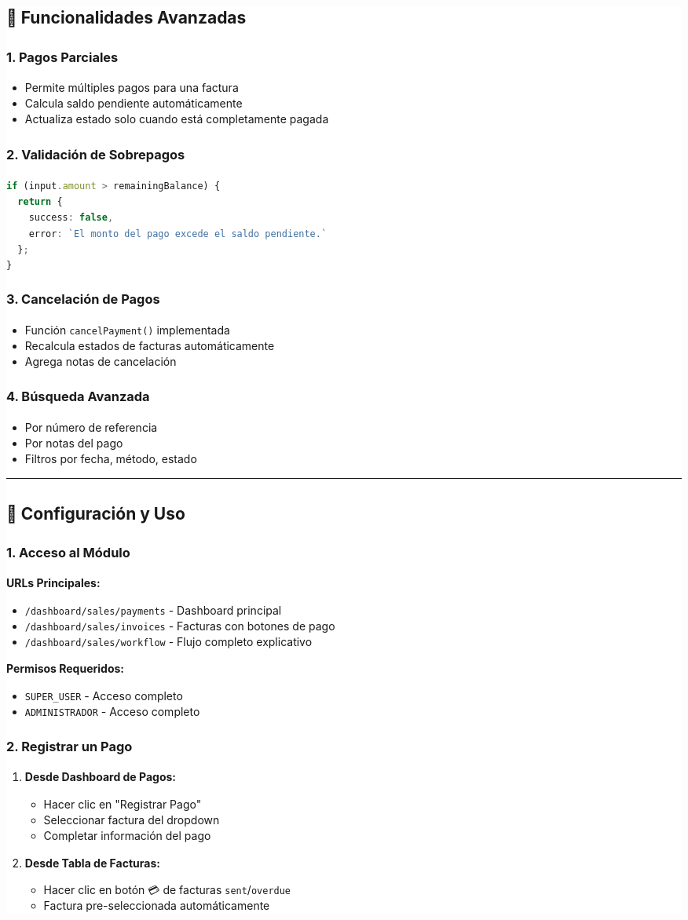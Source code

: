 
## 🎯 Funcionalidades Avanzadas

### 1. Pagos Parciales
- Permite múltiples pagos para una factura
- Calcula saldo pendiente automáticamente
- Actualiza estado solo cuando está completamente pagada

### 2. Validación de Sobrepagos
```typescript
if (input.amount > remainingBalance) {
  return { 
    success: false, 
    error: `El monto del pago excede el saldo pendiente.` 
  };
}
```

### 3. Cancelación de Pagos
- Función `cancelPayment()` implementada
- Recalcula estados de facturas automáticamente
- Agrega notas de cancelación

### 4. Búsqueda Avanzada
- Por número de referencia
- Por notas del pago
- Filtros por fecha, método, estado

---

## 🔧 Configuración y Uso

### 1. Acceso al Módulo

**URLs Principales:**
- `/dashboard/sales/payments` - Dashboard principal
- `/dashboard/sales/invoices` - Facturas con botones de pago
- `/dashboard/sales/workflow` - Flujo completo explicativo

**Permisos Requeridos:**
- `SUPER_USER` - Acceso completo
- `ADMINISTRADOR` - Acceso completo

### 2. Registrar un Pago

1. **Desde Dashboard de Pagos:**
   - Hacer clic en "Registrar Pago"
   - Seleccionar factura del dropdown
   - Completar información del pago

2. **Desde Tabla de Facturas:**
   - Hacer clic en botón 💳 de facturas `sent`/`overdue`
   - Factura pre-seleccionada automáticamente
